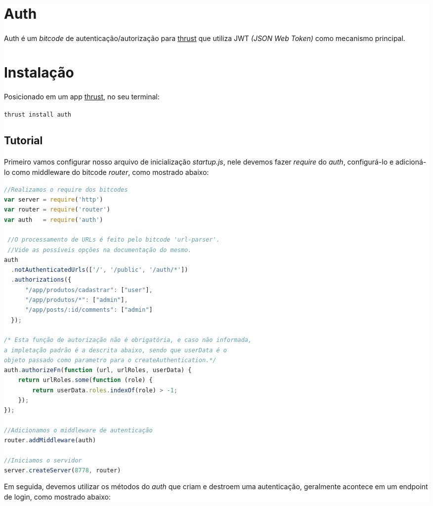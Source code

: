 Auth
===============

Auth é um *bitcode* de autenticação/autorização para [thrust](https://github.com/thrustjs/thrust) que utiliza JWT *(JSON Web Token)* como mecanismo principal.

# Instalação

Posicionado em um app [thrust](https://github.com/thrustjs/thrust), no seu terminal:

```bash
thrust install auth
```

## Tutorial

Primeiro vamos configurar nosso arquivo de inicialização *startup.js*, nele devemos fazer *require* do *auth*, configurá-lo e adicioná-lo como middleware do bitcode *router*, como mostrado abaixo:

```javascript
//Realizamos o require dos bitcodes
var server = require('http')
var router = require('router')
var auth   = require('auth')

 //O processamento de URLs é feito pelo bitcode 'url-parser'.
 //Vide as possíveis opções na documentação do mesmo.
auth
  .notAuthenticatedUrls(['/', '/public', '/auth/*'])
  .authorizations({
      "/app/produtos/cadastrar": ["user"],
      "/app/produtos/*": ["admin"],
      "/app/posts/:id/comments": ["admin"]
  });

/* Esta função de autorização não é obrigatória, e caso não informada,
a impletação padrão é a descrita abaixo, sendo que userData é o 
objeto passado como parametro para o createAuthentication.*/
auth.authorizeFn(function (url, urlRoles, userData) {
    return urlRoles.some(function (role) {
        return userData.roles.indexOf(role) > -1;
    });
});

//Adicionamos o middleware de autenticação
router.addMiddleware(auth)

//Iniciamos o servidor
server.createServer(8778, router)
```

Em seguida, devemos utilizar os métodos do *auth* que criam e destroem uma autenticação, geralmente acontece em um endpoint de login, como mostrado abaixo:

